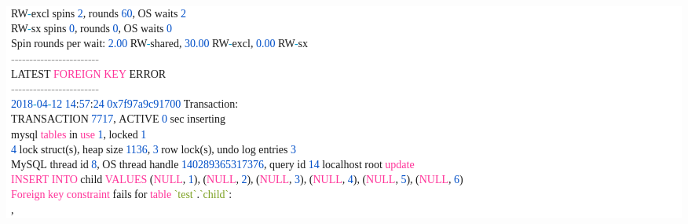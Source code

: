 <div style="padding: 0 6px; white-space: pre; line-height: 130%;"><span style="font-family: 'Noto Serif KR';">RW<span style="color: #010101;"></span><span style="color: #0099cc;">-</span>excl&nbsp;spins&nbsp;<span style="color: #004fc8;">2</span>,&nbsp;rounds&nbsp;<span style="color: #004fc8;">60</span>,&nbsp;OS&nbsp;waits&nbsp;<span style="color: #004fc8;">2</span></span></div>
<div style="padding: 0 6px; white-space: pre; line-height: 130%;"><span style="font-family: 'Noto Serif KR';">RW<span style="color: #010101;"></span><span style="color: #0099cc;">-</span>sx&nbsp;spins&nbsp;<span style="color: #004fc8;">0</span>,&nbsp;rounds&nbsp;<span style="color: #004fc8;">0</span>,&nbsp;OS&nbsp;waits&nbsp;<span style="color: #004fc8;">0</span></span></div>
<div style="padding: 0 6px; white-space: pre; line-height: 130%;"><span style="font-family: 'Noto Serif KR';">Spin&nbsp;rounds&nbsp;per&nbsp;wait:&nbsp;<span style="color: #004fc8;">2.</span><span style="color: #004fc8;">00</span>&nbsp;RW<span style="color: #010101;"></span><span style="color: #0099cc;">-</span>shared,&nbsp;<span style="color: #004fc8;">30.</span><span style="color: #004fc8;">00</span>&nbsp;RW<span style="color: #010101;"></span><span style="color: #0099cc;">-</span>excl,&nbsp;<span style="color: #004fc8;">0.</span><span style="color: #004fc8;">00</span>&nbsp;RW<span style="color: #010101;"></span><span style="color: #0099cc;">-</span>sx</span></div>
<div style="padding: 0 6px; white-space: pre; line-height: 130%;"><span style="color: #999999; font-family: 'Noto Serif KR';">------------------------</span></div>
<div style="padding: 0 6px; white-space: pre; line-height: 130%;"><span style="font-family: 'Noto Serif KR';">LATEST&nbsp;<span style="color: #ff3399;">FOREIGN</span>&nbsp;<span style="color: #ff3399;">KEY</span>&nbsp;ERROR</span></div>
<div style="padding: 0 6px; white-space: pre; line-height: 130%;"><span style="color: #999999; font-family: 'Noto Serif KR';">------------------------</span></div>
<div style="padding: 0 6px; white-space: pre; line-height: 130%;"><span style="font-family: 'Noto Serif KR';"><span style="color: #004fc8;">2018</span><span style="color: #0099cc;">-</span><span style="color: #004fc8;">04</span><span style="color: #0099cc;">-</span><span style="color: #004fc8;">12</span>&nbsp;<span style="color: #004fc8;">14</span>:<span style="color: #004fc8;">57</span>:<span style="color: #004fc8;">24</span>&nbsp;<span style="color: #004fc8;">0x7f97a9c91700</span>&nbsp;Transaction:</span></div>
<div style="padding: 0 6px; white-space: pre; line-height: 130%;"><span style="font-family: 'Noto Serif KR';">TRANSACTION&nbsp;<span style="color: #004fc8;">7717</span>,&nbsp;ACTIVE&nbsp;<span style="color: #004fc8;">0</span>&nbsp;sec&nbsp;inserting</span></div>
<div style="padding: 0 6px; white-space: pre; line-height: 130%;"><span style="font-family: 'Noto Serif KR';">mysql&nbsp;<span style="color: #ff3399;">tables</span>&nbsp;in&nbsp;<span style="color: #ff3399;">use</span>&nbsp;<span style="color: #004fc8;">1</span>,&nbsp;locked&nbsp;<span style="color: #004fc8;">1</span></span></div>
<div style="padding: 0 6px; white-space: pre; line-height: 130%;"><span style="font-family: 'Noto Serif KR';"><span style="color: #004fc8;">4</span>&nbsp;lock&nbsp;struct(s),&nbsp;heap&nbsp;size&nbsp;<span style="color: #004fc8;">1136</span>,&nbsp;<span style="color: #004fc8;">3</span>&nbsp;row&nbsp;lock(s),&nbsp;undo&nbsp;log&nbsp;entries&nbsp;<span style="color: #004fc8;">3</span></span></div>
<div style="padding: 0 6px; white-space: pre; line-height: 130%;"><span style="font-family: 'Noto Serif KR';">MySQL&nbsp;thread&nbsp;id&nbsp;<span style="color: #004fc8;">8</span>,&nbsp;OS&nbsp;thread&nbsp;handle&nbsp;<span style="color: #004fc8;">140289365317376</span>,&nbsp;query&nbsp;id&nbsp;<span style="color: #004fc8;">14</span>&nbsp;localhost&nbsp;root&nbsp;<span style="color: #ff3399;">update</span></span></div>
<div style="padding: 0 6px; white-space: pre; line-height: 130%;"><span style="font-family: 'Noto Serif KR';"><span style="color: #ff3399;">INSERT</span>&nbsp;<span style="color: #ff3399;">INTO</span>&nbsp;child&nbsp;<span style="color: #ff3399;">VALUES</span>&nbsp;(<span style="color: #ff3399;">NULL</span>,&nbsp;<span style="color: #004fc8;">1</span>),&nbsp;(<span style="color: #ff3399;">NULL</span>,&nbsp;<span style="color: #004fc8;">2</span>),&nbsp;(<span style="color: #ff3399;">NULL</span>,&nbsp;<span style="color: #004fc8;">3</span>),&nbsp;(<span style="color: #ff3399;">NULL</span>,&nbsp;<span style="color: #004fc8;">4</span>),&nbsp;(<span style="color: #ff3399;">NULL</span>,&nbsp;<span style="color: #004fc8;">5</span>),&nbsp;(<span style="color: #ff3399;">NULL</span>,&nbsp;<span style="color: #004fc8;">6</span>)</span></div>
<div style="padding: 0 6px; white-space: pre; line-height: 130%;"><span style="font-family: 'Noto Serif KR';"><span style="color: #ff3399;">Foreign</span>&nbsp;<span style="color: #ff3399;">key</span>&nbsp;<span style="color: #ff3399;">constraint</span>&nbsp;fails&nbsp;for&nbsp;<span style="color: #ff3399;">table</span>&nbsp;<span style="color: #7da123;">`test`</span>.<span style="color: #7da123;">`child`</span>:</span></div>
<div style="padding: 0 6px; white-space: pre; line-height: 130%;"><span style="font-family: 'Noto Serif KR';">,</span></div>